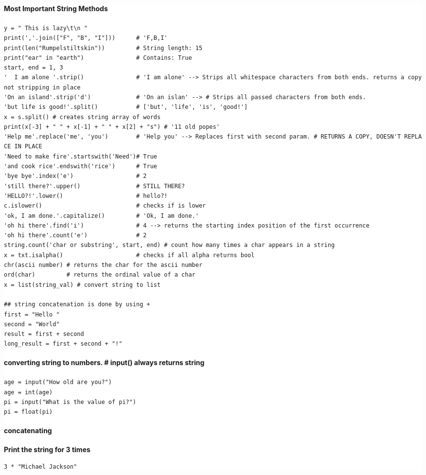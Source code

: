 #### Most Important String Methods
```
y = " This is lazy\t\n "
print(','.join(["F", "B", "I"]))      # 'F,B,I'
print(len("Rumpelstiltskin"))         # String length: 15
print("ear" in "earth")               # Contains: True
start, end = 1, 3
'  I am alone '.strip()               # 'I am alone' --> Strips all whitespace characters from both ends. returns a copy not stripping in place
'On an island'.strip('d')             # 'On an islan' --> # Strips all passed characters from both ends.
'but life is good!'.split()           # ['but', 'life', 'is', 'good!']
x = s.split() # creates string array of words
print(x[-3] + " " + x[-1] + " " + x[2] + "s") # '11 old popes'
'Help me'.replace('me', 'you')        # 'Help you' --> Replaces first with second param. # RETURNS A COPY, DOESN'T REPLACE IN PLACE
'Need to make fire'.startswith('Need')# True
'and cook rice'.endswith('rice')      # True
'bye bye'.index('e')                  # 2
'still there?'.upper()                # STILL THERE?
'HELLO?!'.lower()                     # hello?!
c.islower()                           # checks if is lower
'ok, I am done.'.capitalize()         # 'Ok, I am done.'
'oh hi there'.find('i')               # 4 --> returns the starting index position of the first occurrence
'oh hi there'.count('e')              # 2
string.count('char or substring', start, end) # count how many times a char appears in a string
x = txt.isalpha()                     # checks if all alpha returns bool
chr(ascii number) # returns the char for the ascii number 
ord(char)         # returns the ordinal value of a char
x = list(string_val) # convert string to list 

## string concatenation is done by using +
first = "Hello "
second = "World"
result = first + second
long_result = first + second + "!"
```

#### converting string to numbers. # input() always returns string
```
age = input("How old are you?")
age = int(age)
pi = input("What is the value of pi?")
pi = float(pi)
```

#### concatenating 
**Print the string for 3 times**
```
3 * "Michael Jackson"
```
